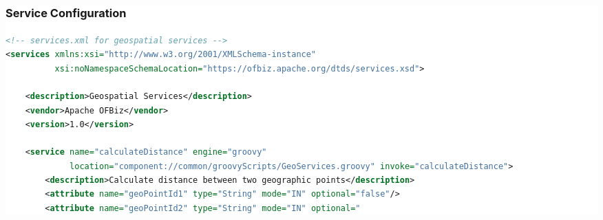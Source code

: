 ### Service Configuration

```xml
<!-- services.xml for geospatial services -->
<services xmlns:xsi="http://www.w3.org/2001/XMLSchema-instance"
          xsi:noNamespaceSchemaLocation="https://ofbiz.apache.org/dtds/services.xsd">
    
    <description>Geospatial Services</description>
    <vendor>Apache OFBiz</vendor>
    <version>1.0</version>
    
    <service name="calculateDistance" engine="groovy"
             location="component://common/groovyScripts/GeoServices.groovy" invoke="calculateDistance">
        <description>Calculate distance between two geographic points</description>
        <attribute name="geoPointId1" type="String" mode="IN" optional="false"/>
        <attribute name="geoPointId2" type="String" mode="IN" optional="
